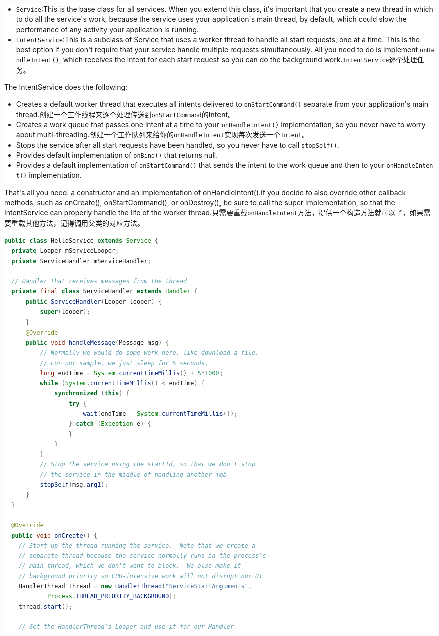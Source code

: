 + ``Service``:This is the base class for all services. When you extend this class, it's important that you create a new thread in which to do all the service's work, because the service uses your application's main thread, by default, which could slow the performance of any activity your application is running.
+ ``IntentService``:This is a subclass of Service that uses a worker thread to handle all start requests, one at a time. This is the best option if you don't require that your service handle multiple requests simultaneously. All you need to do is implement ``onHandleIntent()``, which receives the intent for each start request so you can do the background work.``IntentService``逐个处理任务。

The IntentService does the following:

+ Creates a default worker thread that executes all intents delivered to ``onStartCommand()`` separate from your application's main thread.创建一个工作线程来逐个处理传送到``onStartCommand``的Intent。
+ Creates a work queue that passes one intent at a time to your ``onHandleIntent()`` implementation, so you never have to worry about multi-threading.创建一个工作队列来给你的``onHandleIntent``实现每次发送一个``Intent``。
+ Stops the service after all start requests have been handled, so you never have to call ``stopSelf()``.
+ Provides default implementation of ``onBind()`` that returns null.
+ Provides a default implementation of ``onStartCommand()`` that sends the intent to the work queue and then to your ``onHandleIntent()`` implementation.

That's all you need: a constructor and an implementation of onHandleIntent().If you decide to also override other callback methods, such as onCreate(), onStartCommand(), or onDestroy(), be sure to call the super implementation, so that the IntentService can properly handle the life of the worker thread.只需要重载``onHandleIntent``方法，提供一个构造方法就可以了，如果需要重载其他方法，记得调用父类的对应方法。

```java
public class HelloService extends Service {
  private Looper mServiceLooper;
  private ServiceHandler mServiceHandler;

  // Handler that receives messages from the thread
  private final class ServiceHandler extends Handler {
      public ServiceHandler(Looper looper) {
          super(looper);
      }
      @Override
      public void handleMessage(Message msg) {
          // Normally we would do some work here, like download a file.
          // For our sample, we just sleep for 5 seconds.
          long endTime = System.currentTimeMillis() + 5*1000;
          while (System.currentTimeMillis() < endTime) {
              synchronized (this) {
                  try {
                      wait(endTime - System.currentTimeMillis());
                  } catch (Exception e) {
                  }
              }
          }
          // Stop the service using the startId, so that we don't stop
          // the service in the middle of handling another job
          stopSelf(msg.arg1);
      }
  }

  @Override
  public void onCreate() {
    // Start up the thread running the service.  Note that we create a
    // separate thread because the service normally runs in the process's
    // main thread, which we don't want to block.  We also make it
    // background priority so CPU-intensive work will not disrupt our UI.
    HandlerThread thread = new HandlerThread("ServiceStartArguments",
            Process.THREAD_PRIORITY_BACKGROUND);
    thread.start();
    
    // Get the HandlerThread's Looper and use it for our Handler 
```